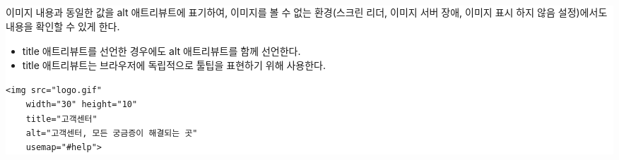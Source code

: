 이미지 내용과 동일한 값을 alt 애트리뷰트에 표기하여, 이미지를 볼 수 없는 환경(스크린 리더, 이미지 서버 장애, 이미지 표시 하지 않음 설정)에서도 내용을 확인할 수 있게 한다.

* title 애트리뷰트를 선언한 경우에도 alt 애트리뷰트를 함께 선언한다.
* title 애트리뷰트는 브라우저에 독립적으로 툴팁을 표현하기 위해 사용한다. 

```
<img src="logo.gif" 
	width="30" height="10" 
	title="고객센터"
	alt="고객센터, 모든 궁금증이 해결되는 곳" 
	usemap="#help">
```
